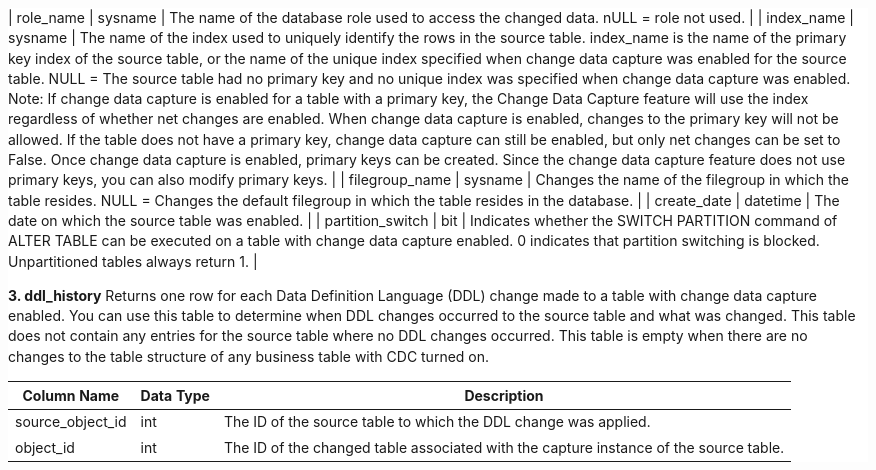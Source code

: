 | role_name            | sysname    | The name of the database role used to access the changed data. nULL = role not used.                                                                                                                                                                                                                                                                                                                                                                                                                                                                                                                                                                                                                                                                                                                                                                                                                                                         |
| index_name           | sysname    | The name of the index used to uniquely identify the rows in the source table. index_name is the name of the primary key index of the source table, or the name of the unique index specified when change data capture was enabled for the source table. NULL = The source table had no primary key and no unique index was specified when change data capture was enabled. Note: If change data capture is enabled for a table with a primary key, the Change Data Capture feature will use the index regardless of whether net changes are enabled. When change data capture is enabled, changes to the primary key will not be allowed. If the table does not have a primary key, change data capture can still be enabled, but only net changes can be set to False. Once change data capture is enabled, primary keys can be created. Since the change data capture feature does not use primary keys, you can also modify primary keys. |
| filegroup_name       | sysname    | Changes the name of the filegroup in which the table resides. NULL = Changes the default filegroup in which the table resides in the database.                                                                                                                                                                                                                                                                                                                                                                                                                                                                                                                                                                                                                                                                                                                                                                                               |
| create_date          | datetime   | The date on which the source table was enabled.                                                                                                                                                                                                                                                                                                                                                                                                                                                                                                                                                                                                                                                                                                                                                                                                                                                                                              |
| partition_switch     | bit        | Indicates whether the SWITCH PARTITION command of ALTER TABLE can be executed on a table with change data capture enabled. 0 indicates that partition switching is blocked. Unpartitioned tables always return 1.                                                                                                                                                                                                                                                                                                                                                                                                                                                                                                                                                                                                                                                                                                                            |

**3. ddl_history**
Returns one row for each Data Definition Language (DDL) change made to a table with change data capture enabled. You can
use this table to determine when DDL changes occurred to the source table and what was changed. This table does not
contain any entries for the source table where no DDL changes occurred. This table is empty when there are no changes to
the table structure of any business table with CDC turned on.

| Column Name            | Data Type     | Description                                                                                                                                     |
| ------------------------ | --------------- | ------------------------------------------------------------------------------------------------------------------------------------------------- |
| source_object_id       | int           | The ID of the source table to which the DDL change was applied.                                                                                 |
| object_id              | int           | The ID of the changed table associated with the capture instance of the source table.                                                           |